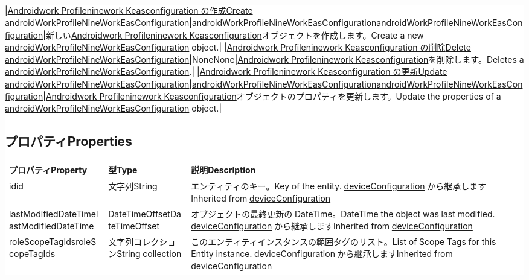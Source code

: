 |[<span data-ttu-id="8117c-120">Androidwork Profileninework Keasconfiguration の作成</span><span class="sxs-lookup"><span data-stu-id="8117c-120">Create androidWorkProfileNineWorkEasConfiguration</span></span>](../api/intune-deviceconfig-androidworkprofilenineworkeasconfiguration-create.md)|[<span data-ttu-id="8117c-121">androidWorkProfileNineWorkEasConfiguration</span><span class="sxs-lookup"><span data-stu-id="8117c-121">androidWorkProfileNineWorkEasConfiguration</span></span>](../resources/intune-deviceconfig-androidworkprofilenineworkeasconfiguration.md)|<span data-ttu-id="8117c-122">新しい[Androidwork Profileninework Keasconfiguration](../resources/intune-deviceconfig-androidworkprofilenineworkeasconfiguration.md)オブジェクトを作成します。</span><span class="sxs-lookup"><span data-stu-id="8117c-122">Create a new [androidWorkProfileNineWorkEasConfiguration](../resources/intune-deviceconfig-androidworkprofilenineworkeasconfiguration.md) object.</span></span>|
|[<span data-ttu-id="8117c-123">Androidwork Profileninework Keasconfiguration の削除</span><span class="sxs-lookup"><span data-stu-id="8117c-123">Delete androidWorkProfileNineWorkEasConfiguration</span></span>](../api/intune-deviceconfig-androidworkprofilenineworkeasconfiguration-delete.md)|<span data-ttu-id="8117c-124">None</span><span class="sxs-lookup"><span data-stu-id="8117c-124">None</span></span>|<span data-ttu-id="8117c-125">[Androidwork Profileninework Keasconfiguration](../resources/intune-deviceconfig-androidworkprofilenineworkeasconfiguration.md)を削除します。</span><span class="sxs-lookup"><span data-stu-id="8117c-125">Deletes a [androidWorkProfileNineWorkEasConfiguration](../resources/intune-deviceconfig-androidworkprofilenineworkeasconfiguration.md).</span></span>|
|[<span data-ttu-id="8117c-126">Androidwork Profileninework Keasconfiguration の更新</span><span class="sxs-lookup"><span data-stu-id="8117c-126">Update androidWorkProfileNineWorkEasConfiguration</span></span>](../api/intune-deviceconfig-androidworkprofilenineworkeasconfiguration-update.md)|[<span data-ttu-id="8117c-127">androidWorkProfileNineWorkEasConfiguration</span><span class="sxs-lookup"><span data-stu-id="8117c-127">androidWorkProfileNineWorkEasConfiguration</span></span>](../resources/intune-deviceconfig-androidworkprofilenineworkeasconfiguration.md)|<span data-ttu-id="8117c-128">[Androidwork Profileninework Keasconfiguration](../resources/intune-deviceconfig-androidworkprofilenineworkeasconfiguration.md)オブジェクトのプロパティを更新します。</span><span class="sxs-lookup"><span data-stu-id="8117c-128">Update the properties of a [androidWorkProfileNineWorkEasConfiguration](../resources/intune-deviceconfig-androidworkprofilenineworkeasconfiguration.md) object.</span></span>|

## <a name="properties"></a><span data-ttu-id="8117c-129">プロパティ</span><span class="sxs-lookup"><span data-stu-id="8117c-129">Properties</span></span>
|<span data-ttu-id="8117c-130">プロパティ</span><span class="sxs-lookup"><span data-stu-id="8117c-130">Property</span></span>|<span data-ttu-id="8117c-131">型</span><span class="sxs-lookup"><span data-stu-id="8117c-131">Type</span></span>|<span data-ttu-id="8117c-132">説明</span><span class="sxs-lookup"><span data-stu-id="8117c-132">Description</span></span>|
|:---|:---|:---|
|<span data-ttu-id="8117c-133">id</span><span class="sxs-lookup"><span data-stu-id="8117c-133">id</span></span>|<span data-ttu-id="8117c-134">文字列</span><span class="sxs-lookup"><span data-stu-id="8117c-134">String</span></span>|<span data-ttu-id="8117c-135">エンティティのキー。</span><span class="sxs-lookup"><span data-stu-id="8117c-135">Key of the entity.</span></span> <span data-ttu-id="8117c-136">[deviceConfiguration](../resources/intune-deviceconfig-deviceconfiguration.md) から継承します</span><span class="sxs-lookup"><span data-stu-id="8117c-136">Inherited from [deviceConfiguration](../resources/intune-deviceconfig-deviceconfiguration.md)</span></span>|
|<span data-ttu-id="8117c-137">lastModifiedDateTime</span><span class="sxs-lookup"><span data-stu-id="8117c-137">lastModifiedDateTime</span></span>|<span data-ttu-id="8117c-138">DateTimeOffset</span><span class="sxs-lookup"><span data-stu-id="8117c-138">DateTimeOffset</span></span>|<span data-ttu-id="8117c-139">オブジェクトの最終更新の DateTime。</span><span class="sxs-lookup"><span data-stu-id="8117c-139">DateTime the object was last modified.</span></span> <span data-ttu-id="8117c-140">[deviceConfiguration](../resources/intune-deviceconfig-deviceconfiguration.md) から継承します</span><span class="sxs-lookup"><span data-stu-id="8117c-140">Inherited from [deviceConfiguration](../resources/intune-deviceconfig-deviceconfiguration.md)</span></span>|
|<span data-ttu-id="8117c-141">roleScopeTagIds</span><span class="sxs-lookup"><span data-stu-id="8117c-141">roleScopeTagIds</span></span>|<span data-ttu-id="8117c-142">文字列コレクション</span><span class="sxs-lookup"><span data-stu-id="8117c-142">String collection</span></span>|<span data-ttu-id="8117c-143">このエンティティインスタンスの範囲タグのリスト。</span><span class="sxs-lookup"><span data-stu-id="8117c-143">List of Scope Tags for this Entity instance.</span></span> <span data-ttu-id="8117c-144">[deviceConfiguration](../resources/intune-deviceconfig-deviceconfiguration.md) から継承します</span><span class="sxs-lookup"><span data-stu-id="8117c-144">Inherited from [deviceConfiguration](../resources/intune-deviceconfig-deviceconfiguration.md)</span></span>|
